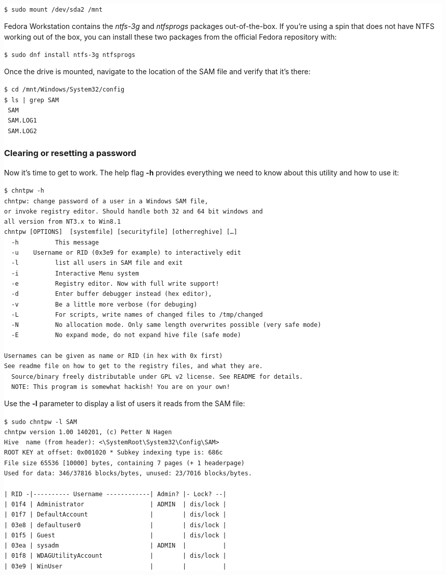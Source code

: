 ```
$ sudo mount /dev/sda2 /mnt
```

Fedora Workstation contains the _ntfs-3g_ and _ntfsprogs_ packages out-of-the-box. If you’re using a spin that does not have NTFS working out of the box, you can install these two packages from the official Fedora repository with:

```
$ sudo dnf install ntfs-3g ntfsprogs
```

Once the drive is mounted, navigate to the location of the SAM file and verify that it’s there:

```
$ cd /mnt/Windows/System32/config
$ ls | grep SAM
 SAM
 SAM.LOG1
 SAM.LOG2
```

### Clearing or resetting a password

Now it’s time to get to work. The help flag **-h** provides everything we need to know about this utility and how to use it:

```
$ chntpw -h
chntpw: change password of a user in a Windows SAM file,
or invoke registry editor. Should handle both 32 and 64 bit windows and
all version from NT3.x to Win8.1
chntpw [OPTIONS]  [systemfile] [securityfile] [otherreghive] […]
  -h          This message
  -u    Username or RID (0x3e9 for example) to interactively edit
  -l          list all users in SAM file and exit
  -i          Interactive Menu system
  -e          Registry editor. Now with full write support!
  -d          Enter buffer debugger instead (hex editor),
  -v          Be a little more verbose (for debuging)
  -L          For scripts, write names of changed files to /tmp/changed
  -N          No allocation mode. Only same length overwrites possible (very safe mode)
  -E          No expand mode, do not expand hive file (safe mode)

Usernames can be given as name or RID (in hex with 0x first)
See readme file on how to get to the registry files, and what they are.
  Source/binary freely distributable under GPL v2 license. See README for details.
  NOTE: This program is somewhat hackish! You are on your own!
```

Use the **-l** parameter to display a list of users it reads from the SAM file:

```
$ sudo chntpw -l SAM
chntpw version 1.00 140201, (c) Petter N Hagen
Hive  name (from header): <\SystemRoot\System32\Config\SAM>
ROOT KEY at offset: 0x001020 * Subkey indexing type is: 686c
File size 65536 [10000] bytes, containing 7 pages (+ 1 headerpage)
Used for data: 346/37816 blocks/bytes, unused: 23/7016 blocks/bytes.

| RID -|---------- Username ------------| Admin? |- Lock? --|
| 01f4 | Administrator                  | ADMIN  | dis/lock |
| 01f7 | DefaultAccount                 |        | dis/lock |
| 03e8 | defaultuser0                   |        | dis/lock |
| 01f5 | Guest                          |        | dis/lock |
| 03ea | sysadm                         | ADMIN  |          |
| 01f8 | WDAGUtilityAccount             |        | dis/lock |
| 03e9 | WinUser                        |        |          |
```

[#]: collector: (lujun9972)
[#]: translator: ( )
[#]: reviewer: ( )
[#]: publisher: ( )
[#]: url: ( )
[#]: subject: (Modifying Windows local accounts with Fedora and chntpw)
[#]: via: (https://fedoramagazine.org/modifying-windows-local-accounts-with-fedora-and-chntpw/)
[#]: author: (Shaun Assam https://fedoramagazine.org/author/sassam/)
[a]: https://fedoramagazine.org/author/sassam/
[b]: https://github.com/lujun9972
[1]: https://fedoramagazine.org/wp-content/uploads/2019/07/chntpw-816x345.jpg
[2]: https://koji.fedoraproject.org/koji/packageinfo?packageID=6945
[3]: https://fedoramagazine.org/make-fedora-usb-stick/
[4]: https://www.microsoft.com/en-us/evalcenter/evaluate-windows-server-2019
[5]: https://www.microsoft.com/en-us/evalcenter/evaluate-hyper-v-server-2019
[6]: https://fedoramagazine.org/getting-started-with-virtualization-in-gnome-boxes/
[7]: https://unsplash.com/@silas_crioco?utm_source=unsplash&utm_medium=referral&utm_content=creditCopyText
[8]: https://unsplash.com/search/photos/key-lock?utm_source=unsplash&utm_medium=referral&utm_content=creditCopyText